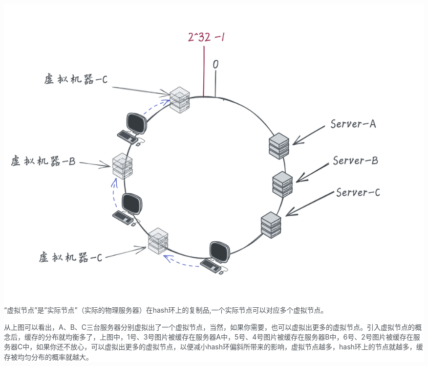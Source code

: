 ![1678793268639-a2f1dd0a-0fba-41b8-8960-cf6f9e175a91.png](./img/3DrMZIjo6s0AJWVW/1678793268639-a2f1dd0a-0fba-41b8-8960-cf6f9e175a91-168252.png)

<font style="color:rgb(78, 83, 88);">“虚拟节点”是”实际节点”（实际的物理服务器）在hash环上的复制品,一个实际节点可以对应多个虚拟节点。</font>

<font style="color:rgb(78, 83, 88);">从上图可以看出，A、B、C三台服务器分别虚拟出了一个虚拟节点，当然，如果你需要，也可以虚拟出更多的虚拟节点。引入虚拟节点的概念后，缓存的分布就均衡多了，上图中，1号、3号图片被缓存在服务器A中，5号、4号图片被缓存在服务器B中，6号、2号图片被缓存在服务器C中，如果你还不放心，可以虚拟出更多的虚拟节点，以便减小hash环偏斜所带来的影响，虚拟节点越多，hash环上的节点就越多，缓存被均匀分布的概率就越大。</font>






